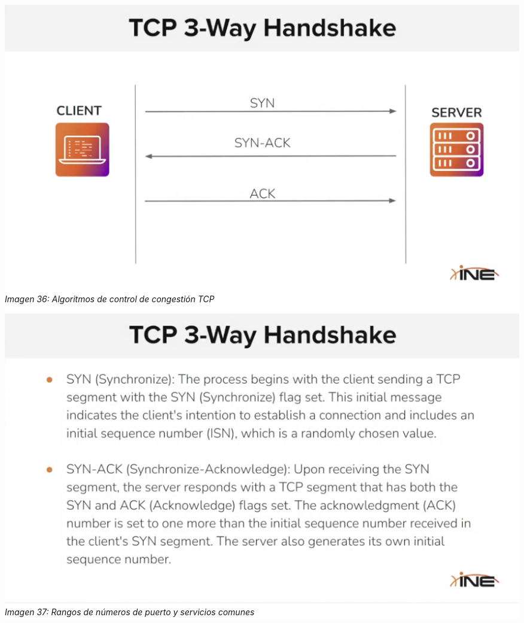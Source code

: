 ![TCP Congestion Control](assets/img/posts/ejpt/tcp-congestion-control.png)
*Imagen 36: Algoritmos de control de congestión TCP*

![Port Numbers](assets/img/posts/ejpt/port-numbers.png)
*Imagen 37: Rangos de números de puerto y servicios comunes*
